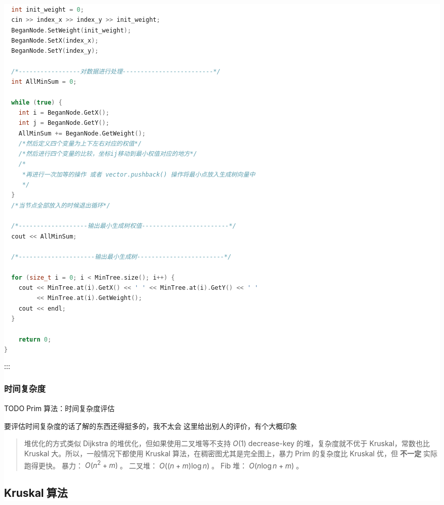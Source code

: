 ``` cpp
  int init_weight = 0;
  cin >> index_x >> index_y >> init_weight;
  BeganNode.SetWeight(init_weight);
  BeganNode.SetX(index_x);
  BeganNode.SetY(index_y);

  /*-----------------对数据进行处理-------------------------*/
  int AllMinSum = 0;

  while (true) {
    int i = BeganNode.GetX();
    int j = BeganNode.GetY();
    AllMinSum += BeganNode.GetWeight();
    /*然后定义四个变量为上下左右对应的权值*/
    /*然后进行四个变量的比较，坐标ij移动到最小权值对应的地方*/
    /*
     *再进行一次加等的操作 或者 vector.pushback() 操作将最小点放入生成树向量中
     */
  }
  /*当节点全部放入的时候退出循环*/

  /*-------------------输出最小生成树权值------------------------*/
  cout << AllMinSum;

  /*---------------------输出最小生成树------------------------*/

  for (size_t i = 0; i < MinTree.size(); i++) {
    cout << MinTree.at(i).GetX() << ' ' << MinTree.at(i).GetY() << ' '
         << MinTree.at(i).GetWeight();
    cout << endl;
  }

	return 0;
}
```
:::

### 时间复杂度

TODO Prim 算法：时间复杂度评估

要评估时间复杂度的话了解的东西还得挺多的，我不太会
这里给出别人的评价，有个大概印象

>堆优化的方式类似 Dijkstra 的堆优化，但如果使用二叉堆等不支持 $O(1)$ decrease-key 的堆，复杂度就不优于 Kruskal，常数也比 Kruskal 大。所以，一般情况下都使用 Kruskal 算法，在稠密图尤其是完全图上，暴力 Prim 的复杂度比 Kruskal 优，但 **不一定** 实际跑得更快。
>暴力： $O(n^2+m)$ 。
>二叉堆： $O((n+m) \log n)$ 。
>Fib 堆： $O(n \log n + m)$ 。

## Kruskal 算法
